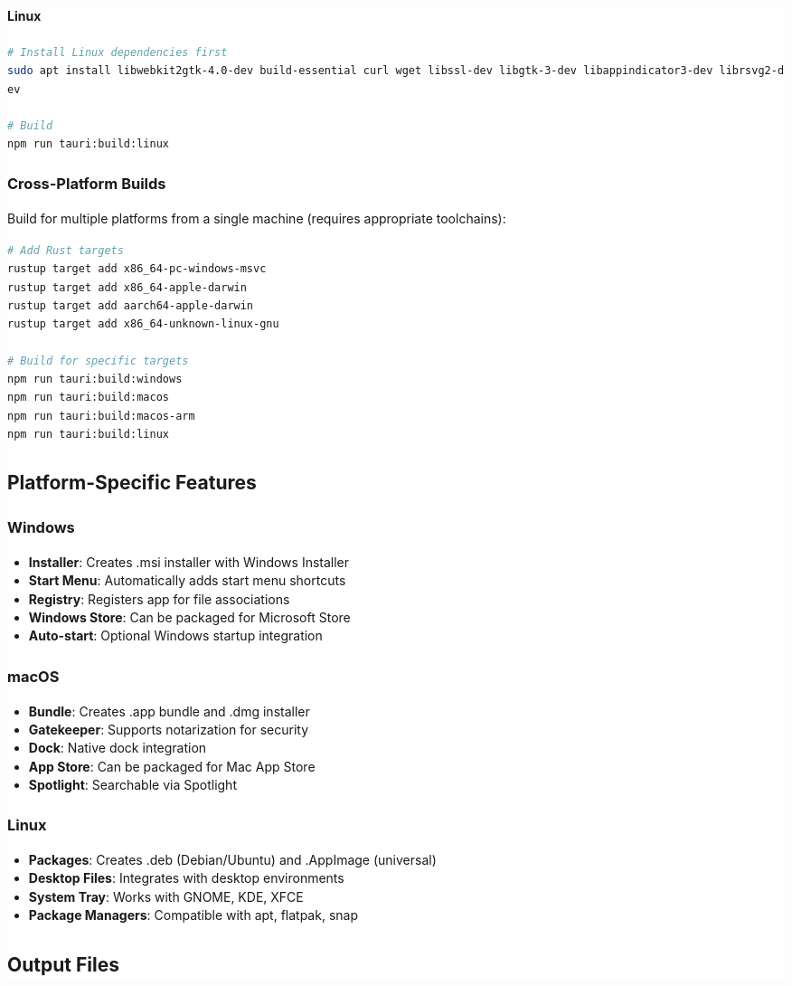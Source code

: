 #### Linux
```bash
# Install Linux dependencies first
sudo apt install libwebkit2gtk-4.0-dev build-essential curl wget libssl-dev libgtk-3-dev libappindicator3-dev librsvg2-dev

# Build
npm run tauri:build:linux
```

### Cross-Platform Builds

Build for multiple platforms from a single machine (requires appropriate toolchains):

```bash
# Add Rust targets
rustup target add x86_64-pc-windows-msvc
rustup target add x86_64-apple-darwin  
rustup target add aarch64-apple-darwin
rustup target add x86_64-unknown-linux-gnu

# Build for specific targets
npm run tauri:build:windows
npm run tauri:build:macos
npm run tauri:build:macos-arm  
npm run tauri:build:linux
```

## Platform-Specific Features

### Windows
- **Installer**: Creates .msi installer with Windows Installer
- **Start Menu**: Automatically adds start menu shortcuts
- **Registry**: Registers app for file associations
- **Windows Store**: Can be packaged for Microsoft Store
- **Auto-start**: Optional Windows startup integration

### macOS  
- **Bundle**: Creates .app bundle and .dmg installer
- **Gatekeeper**: Supports notarization for security
- **Dock**: Native dock integration
- **App Store**: Can be packaged for Mac App Store
- **Spotlight**: Searchable via Spotlight

### Linux
- **Packages**: Creates .deb (Debian/Ubuntu) and .AppImage (universal)
- **Desktop Files**: Integrates with desktop environments
- **System Tray**: Works with GNOME, KDE, XFCE
- **Package Managers**: Compatible with apt, flatpak, snap

## Output Files
